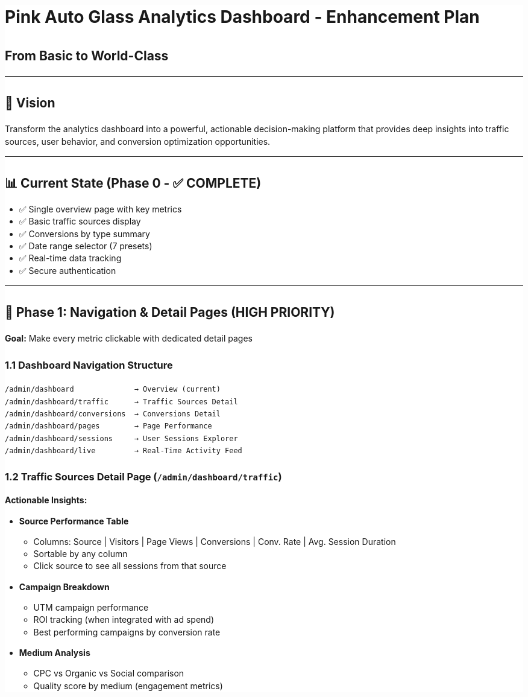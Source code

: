 # Pink Auto Glass Analytics Dashboard - Enhancement Plan
## From Basic to World-Class

---

## 🎯 Vision
Transform the analytics dashboard into a powerful, actionable decision-making platform that provides deep insights into traffic sources, user behavior, and conversion optimization opportunities.

---

## 📊 Current State (Phase 0 - ✅ COMPLETE)
- ✅ Single overview page with key metrics
- ✅ Basic traffic sources display
- ✅ Conversions by type summary
- ✅ Date range selector (7 presets)
- ✅ Real-time data tracking
- ✅ Secure authentication

---

## 🚀 Phase 1: Navigation & Detail Pages (HIGH PRIORITY)
**Goal:** Make every metric clickable with dedicated detail pages

### 1.1 Dashboard Navigation Structure
```
/admin/dashboard              → Overview (current)
/admin/dashboard/traffic      → Traffic Sources Detail
/admin/dashboard/conversions  → Conversions Detail
/admin/dashboard/pages        → Page Performance
/admin/dashboard/sessions     → User Sessions Explorer
/admin/dashboard/live         → Real-Time Activity Feed
```

### 1.2 Traffic Sources Detail Page (`/admin/dashboard/traffic`)
**Actionable Insights:**
- **Source Performance Table**
  - Columns: Source | Visitors | Page Views | Conversions | Conv. Rate | Avg. Session Duration
  - Sortable by any column
  - Click source to see all sessions from that source

- **Campaign Breakdown**
  - UTM campaign performance
  - ROI tracking (when integrated with ad spend)
  - Best performing campaigns by conversion rate

- **Medium Analysis**
  - CPC vs Organic vs Social comparison
  - Quality score by medium (engagement metrics)
